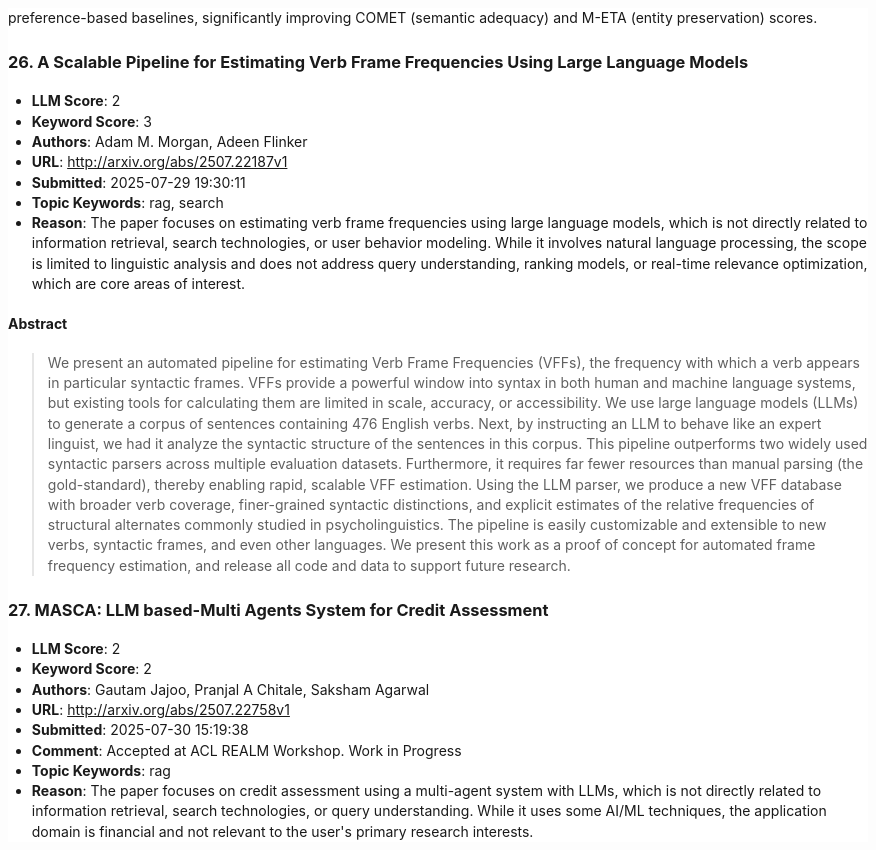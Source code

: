 preference-based baselines, significantly improving COMET (semantic adequacy)
and M-ETA (entity preservation) scores.

### 26. A Scalable Pipeline for Estimating Verb Frame Frequencies Using Large Language Models

- **LLM Score**: 2
- **Keyword Score**: 3
- **Authors**: Adam M. Morgan, Adeen Flinker
- **URL**: <http://arxiv.org/abs/2507.22187v1>
- **Submitted**: 2025-07-29 19:30:11
- **Topic Keywords**: rag, search
- **Reason**: The paper focuses on estimating verb frame frequencies using large language models, which is not directly related to information retrieval, search technologies, or user behavior modeling. While it involves natural language processing, the scope is limited to linguistic analysis and does not address query understanding, ranking models, or real-time relevance optimization, which are core areas of interest.

#### Abstract
> We present an automated pipeline for estimating Verb Frame Frequencies
(VFFs), the frequency with which a verb appears in particular syntactic frames.
VFFs provide a powerful window into syntax in both human and machine language
systems, but existing tools for calculating them are limited in scale,
accuracy, or accessibility. We use large language models (LLMs) to generate a
corpus of sentences containing 476 English verbs. Next, by instructing an LLM
to behave like an expert linguist, we had it analyze the syntactic structure of
the sentences in this corpus. This pipeline outperforms two widely used
syntactic parsers across multiple evaluation datasets. Furthermore, it requires
far fewer resources than manual parsing (the gold-standard), thereby enabling
rapid, scalable VFF estimation. Using the LLM parser, we produce a new VFF
database with broader verb coverage, finer-grained syntactic distinctions, and
explicit estimates of the relative frequencies of structural alternates
commonly studied in psycholinguistics. The pipeline is easily customizable and
extensible to new verbs, syntactic frames, and even other languages. We present
this work as a proof of concept for automated frame frequency estimation, and
release all code and data to support future research.

### 27. MASCA: LLM based-Multi Agents System for Credit Assessment

- **LLM Score**: 2
- **Keyword Score**: 2
- **Authors**: Gautam Jajoo, Pranjal A Chitale, Saksham Agarwal
- **URL**: <http://arxiv.org/abs/2507.22758v1>
- **Submitted**: 2025-07-30 15:19:38
- **Comment**: Accepted at ACL REALM Workshop. Work in Progress
- **Topic Keywords**: rag
- **Reason**: The paper focuses on credit assessment using a multi-agent system with LLMs, which is not directly related to information retrieval, search technologies, or query understanding. While it uses some AI/ML techniques, the application domain is financial and not relevant to the user's primary research interests.
